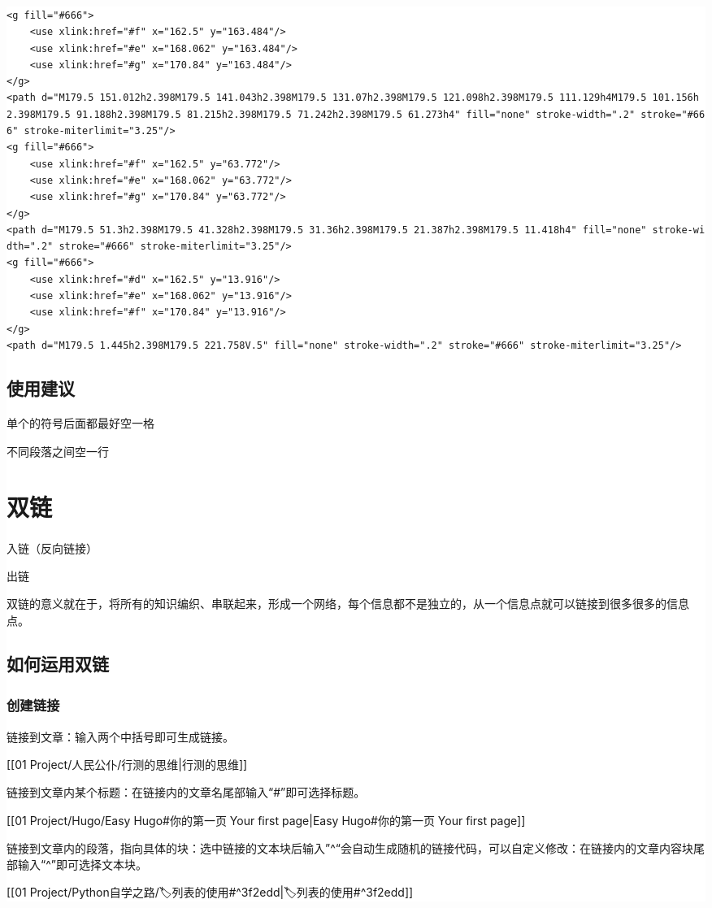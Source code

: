     <g fill="#666">
        <use xlink:href="#f" x="162.5" y="163.484"/>
        <use xlink:href="#e" x="168.062" y="163.484"/>
        <use xlink:href="#g" x="170.84" y="163.484"/>
    </g>
    <path d="M179.5 151.012h2.398M179.5 141.043h2.398M179.5 131.07h2.398M179.5 121.098h2.398M179.5 111.129h4M179.5 101.156h2.398M179.5 91.188h2.398M179.5 81.215h2.398M179.5 71.242h2.398M179.5 61.273h4" fill="none" stroke-width=".2" stroke="#666" stroke-miterlimit="3.25"/>
    <g fill="#666">
        <use xlink:href="#f" x="162.5" y="63.772"/>
        <use xlink:href="#e" x="168.062" y="63.772"/>
        <use xlink:href="#g" x="170.84" y="63.772"/>
    </g>
    <path d="M179.5 51.3h2.398M179.5 41.328h2.398M179.5 31.36h2.398M179.5 21.387h2.398M179.5 11.418h4" fill="none" stroke-width=".2" stroke="#666" stroke-miterlimit="3.25"/>
    <g fill="#666">
        <use xlink:href="#d" x="162.5" y="13.916"/>
        <use xlink:href="#e" x="168.062" y="13.916"/>
        <use xlink:href="#f" x="170.84" y="13.916"/>
    </g>
    <path d="M179.5 1.445h2.398M179.5 221.758V.5" fill="none" stroke-width=".2" stroke="#666" stroke-miterlimit="3.25"/>
</svg>

## 使用建议

单个的符号后面都最好空一格

不同段落之间空一行


# 双链

入链（反向链接）

出链

双链的意义就在于，将所有的知识编织、串联起来，形成一个网络，每个信息都不是独立的，从一个信息点就可以链接到很多很多的信息点。

## 如何运用双链

### 创建链接

链接到文章：输入两个中括号即可生成链接。 

[[01 Project/人民公仆/行测的思维\|行测的思维]]

链接到文章内某个标题：在链接内的文章名尾部输入“#”即可选择标题。

[[01 Project/Hugo/Easy Hugo#你的第一页 Your first page\|Easy Hugo#你的第一页 Your first page]]

链接到文章内的段落，指向具体的块：选中链接的文本块后输入”^“会自动生成随机的链接代码，可以自定义修改：在链接内的文章内容块尾部输入“^”即可选择文本块。

[[01 Project/Python自学之路/🏷️列表的使用#^3f2edd\|🏷️列表的使用#^3f2edd]]


[^1]: Here are some extra information in a footnote